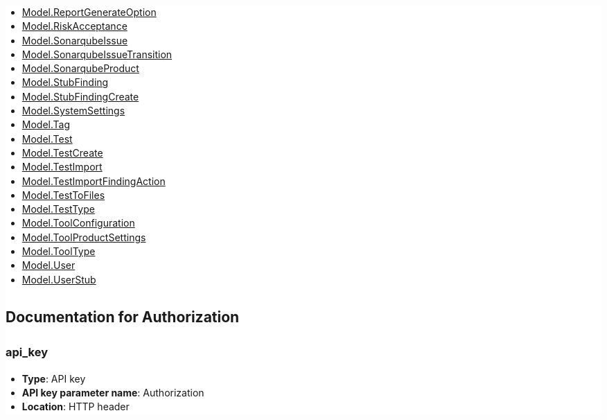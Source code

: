  - [Model.ReportGenerateOption](docs/ReportGenerateOption.md)
 - [Model.RiskAcceptance](docs/RiskAcceptance.md)
 - [Model.SonarqubeIssue](docs/SonarqubeIssue.md)
 - [Model.SonarqubeIssueTransition](docs/SonarqubeIssueTransition.md)
 - [Model.SonarqubeProduct](docs/SonarqubeProduct.md)
 - [Model.StubFinding](docs/StubFinding.md)
 - [Model.StubFindingCreate](docs/StubFindingCreate.md)
 - [Model.SystemSettings](docs/SystemSettings.md)
 - [Model.Tag](docs/Tag.md)
 - [Model.Test](docs/Test.md)
 - [Model.TestCreate](docs/TestCreate.md)
 - [Model.TestImport](docs/TestImport.md)
 - [Model.TestImportFindingAction](docs/TestImportFindingAction.md)
 - [Model.TestToFiles](docs/TestToFiles.md)
 - [Model.TestType](docs/TestType.md)
 - [Model.ToolConfiguration](docs/ToolConfiguration.md)
 - [Model.ToolProductSettings](docs/ToolProductSettings.md)
 - [Model.ToolType](docs/ToolType.md)
 - [Model.User](docs/User.md)
 - [Model.UserStub](docs/UserStub.md)


<a name="documentation-for-authorization"></a>
## Documentation for Authorization

<a name="api_key"></a>
### api_key

- **Type**: API key
- **API key parameter name**: Authorization
- **Location**: HTTP header


